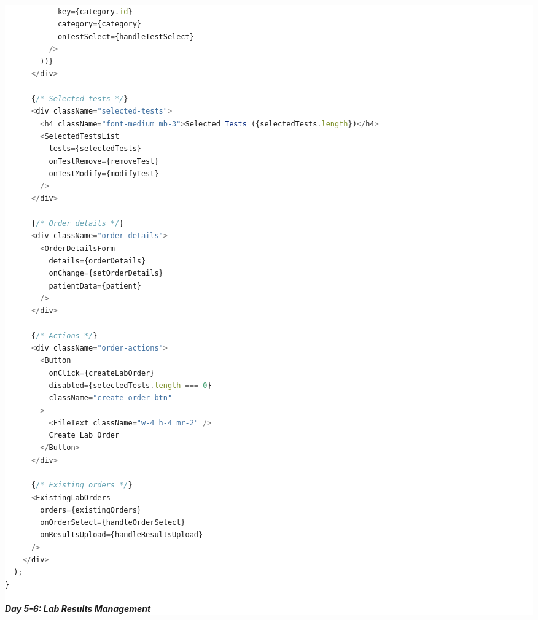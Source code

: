 ```typescript
            key={category.id}
            category={category}
            onTestSelect={handleTestSelect}
          />
        ))}
      </div>

      {/* Selected tests */}
      <div className="selected-tests">
        <h4 className="font-medium mb-3">Selected Tests ({selectedTests.length})</h4>
        <SelectedTestsList
          tests={selectedTests}
          onTestRemove={removeTest}
          onTestModify={modifyTest}
        />
      </div>

      {/* Order details */}
      <div className="order-details">
        <OrderDetailsForm
          details={orderDetails}
          onChange={setOrderDetails}
          patientData={patient}
        />
      </div>

      {/* Actions */}
      <div className="order-actions">
        <Button
          onClick={createLabOrder}
          disabled={selectedTests.length === 0}
          className="create-order-btn"
        >
          <FileText className="w-4 h-4 mr-2" />
          Create Lab Order
        </Button>
      </div>

      {/* Existing orders */}
      <ExistingLabOrders
        orders={existingOrders}
        onOrderSelect={handleOrderSelect}
        onResultsUpload={handleResultsUpload}
      />
    </div>
  );
}
```

##### **Day 5-6: Lab Results Management**
